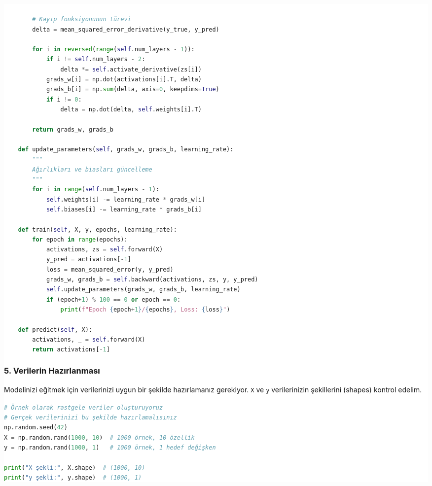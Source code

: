 ```python
        
        # Kayıp fonksiyonunun türevi
        delta = mean_squared_error_derivative(y_true, y_pred)
        
        for i in reversed(range(self.num_layers - 1)):
            if i != self.num_layers - 2:
                delta *= self.activate_derivative(zs[i])
            grads_w[i] = np.dot(activations[i].T, delta)
            grads_b[i] = np.sum(delta, axis=0, keepdims=True)
            if i != 0:
                delta = np.dot(delta, self.weights[i].T)
        
        return grads_w, grads_b
    
    def update_parameters(self, grads_w, grads_b, learning_rate):
        """
        Ağırlıkları ve biasları güncelleme
        """
        for i in range(self.num_layers - 1):
            self.weights[i] -= learning_rate * grads_w[i]
            self.biases[i] -= learning_rate * grads_b[i]
    
    def train(self, X, y, epochs, learning_rate):
        for epoch in range(epochs):
            activations, zs = self.forward(X)
            y_pred = activations[-1]
            loss = mean_squared_error(y, y_pred)
            grads_w, grads_b = self.backward(activations, zs, y, y_pred)
            self.update_parameters(grads_w, grads_b, learning_rate)
            if (epoch+1) % 100 == 0 or epoch == 0:
                print(f"Epoch {epoch+1}/{epochs}, Loss: {loss}")
    
    def predict(self, X):
        activations, _ = self.forward(X)
        return activations[-1]
```

### 5. Verilerin Hazırlanması

Modelinizi eğitmek için verilerinizi uygun bir şekilde hazırlamanız gerekiyor. `X` ve `y` verilerinizin şekillerini (shapes) kontrol edelim.

```python
# Örnek olarak rastgele veriler oluşturuyoruz
# Gerçek verilerinizi bu şekilde hazırlamalısınız
np.random.seed(42)
X = np.random.rand(1000, 10)  # 1000 örnek, 10 özellik
y = np.random.rand(1000, 1)   # 1000 örnek, 1 hedef değişken

print("X şekli:", X.shape)  # (1000, 10)
print("y şekli:", y.shape)  # (1000, 1)
```
